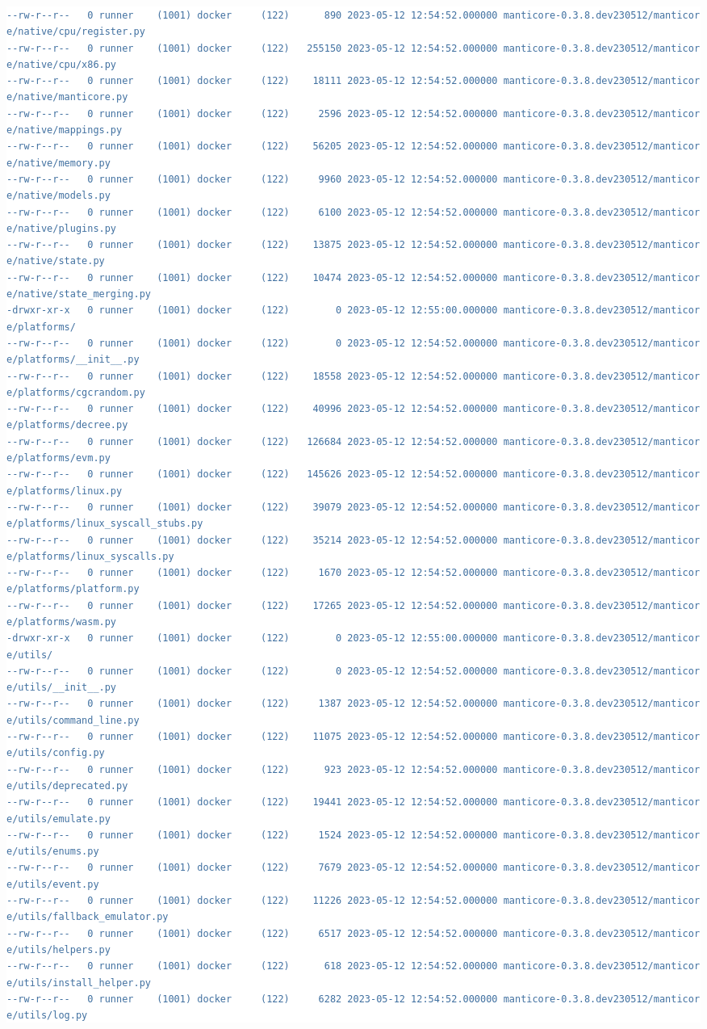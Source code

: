 ```diff
--rw-r--r--   0 runner    (1001) docker     (122)      890 2023-05-12 12:54:52.000000 manticore-0.3.8.dev230512/manticore/native/cpu/register.py
--rw-r--r--   0 runner    (1001) docker     (122)   255150 2023-05-12 12:54:52.000000 manticore-0.3.8.dev230512/manticore/native/cpu/x86.py
--rw-r--r--   0 runner    (1001) docker     (122)    18111 2023-05-12 12:54:52.000000 manticore-0.3.8.dev230512/manticore/native/manticore.py
--rw-r--r--   0 runner    (1001) docker     (122)     2596 2023-05-12 12:54:52.000000 manticore-0.3.8.dev230512/manticore/native/mappings.py
--rw-r--r--   0 runner    (1001) docker     (122)    56205 2023-05-12 12:54:52.000000 manticore-0.3.8.dev230512/manticore/native/memory.py
--rw-r--r--   0 runner    (1001) docker     (122)     9960 2023-05-12 12:54:52.000000 manticore-0.3.8.dev230512/manticore/native/models.py
--rw-r--r--   0 runner    (1001) docker     (122)     6100 2023-05-12 12:54:52.000000 manticore-0.3.8.dev230512/manticore/native/plugins.py
--rw-r--r--   0 runner    (1001) docker     (122)    13875 2023-05-12 12:54:52.000000 manticore-0.3.8.dev230512/manticore/native/state.py
--rw-r--r--   0 runner    (1001) docker     (122)    10474 2023-05-12 12:54:52.000000 manticore-0.3.8.dev230512/manticore/native/state_merging.py
-drwxr-xr-x   0 runner    (1001) docker     (122)        0 2023-05-12 12:55:00.000000 manticore-0.3.8.dev230512/manticore/platforms/
--rw-r--r--   0 runner    (1001) docker     (122)        0 2023-05-12 12:54:52.000000 manticore-0.3.8.dev230512/manticore/platforms/__init__.py
--rw-r--r--   0 runner    (1001) docker     (122)    18558 2023-05-12 12:54:52.000000 manticore-0.3.8.dev230512/manticore/platforms/cgcrandom.py
--rw-r--r--   0 runner    (1001) docker     (122)    40996 2023-05-12 12:54:52.000000 manticore-0.3.8.dev230512/manticore/platforms/decree.py
--rw-r--r--   0 runner    (1001) docker     (122)   126684 2023-05-12 12:54:52.000000 manticore-0.3.8.dev230512/manticore/platforms/evm.py
--rw-r--r--   0 runner    (1001) docker     (122)   145626 2023-05-12 12:54:52.000000 manticore-0.3.8.dev230512/manticore/platforms/linux.py
--rw-r--r--   0 runner    (1001) docker     (122)    39079 2023-05-12 12:54:52.000000 manticore-0.3.8.dev230512/manticore/platforms/linux_syscall_stubs.py
--rw-r--r--   0 runner    (1001) docker     (122)    35214 2023-05-12 12:54:52.000000 manticore-0.3.8.dev230512/manticore/platforms/linux_syscalls.py
--rw-r--r--   0 runner    (1001) docker     (122)     1670 2023-05-12 12:54:52.000000 manticore-0.3.8.dev230512/manticore/platforms/platform.py
--rw-r--r--   0 runner    (1001) docker     (122)    17265 2023-05-12 12:54:52.000000 manticore-0.3.8.dev230512/manticore/platforms/wasm.py
-drwxr-xr-x   0 runner    (1001) docker     (122)        0 2023-05-12 12:55:00.000000 manticore-0.3.8.dev230512/manticore/utils/
--rw-r--r--   0 runner    (1001) docker     (122)        0 2023-05-12 12:54:52.000000 manticore-0.3.8.dev230512/manticore/utils/__init__.py
--rw-r--r--   0 runner    (1001) docker     (122)     1387 2023-05-12 12:54:52.000000 manticore-0.3.8.dev230512/manticore/utils/command_line.py
--rw-r--r--   0 runner    (1001) docker     (122)    11075 2023-05-12 12:54:52.000000 manticore-0.3.8.dev230512/manticore/utils/config.py
--rw-r--r--   0 runner    (1001) docker     (122)      923 2023-05-12 12:54:52.000000 manticore-0.3.8.dev230512/manticore/utils/deprecated.py
--rw-r--r--   0 runner    (1001) docker     (122)    19441 2023-05-12 12:54:52.000000 manticore-0.3.8.dev230512/manticore/utils/emulate.py
--rw-r--r--   0 runner    (1001) docker     (122)     1524 2023-05-12 12:54:52.000000 manticore-0.3.8.dev230512/manticore/utils/enums.py
--rw-r--r--   0 runner    (1001) docker     (122)     7679 2023-05-12 12:54:52.000000 manticore-0.3.8.dev230512/manticore/utils/event.py
--rw-r--r--   0 runner    (1001) docker     (122)    11226 2023-05-12 12:54:52.000000 manticore-0.3.8.dev230512/manticore/utils/fallback_emulator.py
--rw-r--r--   0 runner    (1001) docker     (122)     6517 2023-05-12 12:54:52.000000 manticore-0.3.8.dev230512/manticore/utils/helpers.py
--rw-r--r--   0 runner    (1001) docker     (122)      618 2023-05-12 12:54:52.000000 manticore-0.3.8.dev230512/manticore/utils/install_helper.py
--rw-r--r--   0 runner    (1001) docker     (122)     6282 2023-05-12 12:54:52.000000 manticore-0.3.8.dev230512/manticore/utils/log.py
```